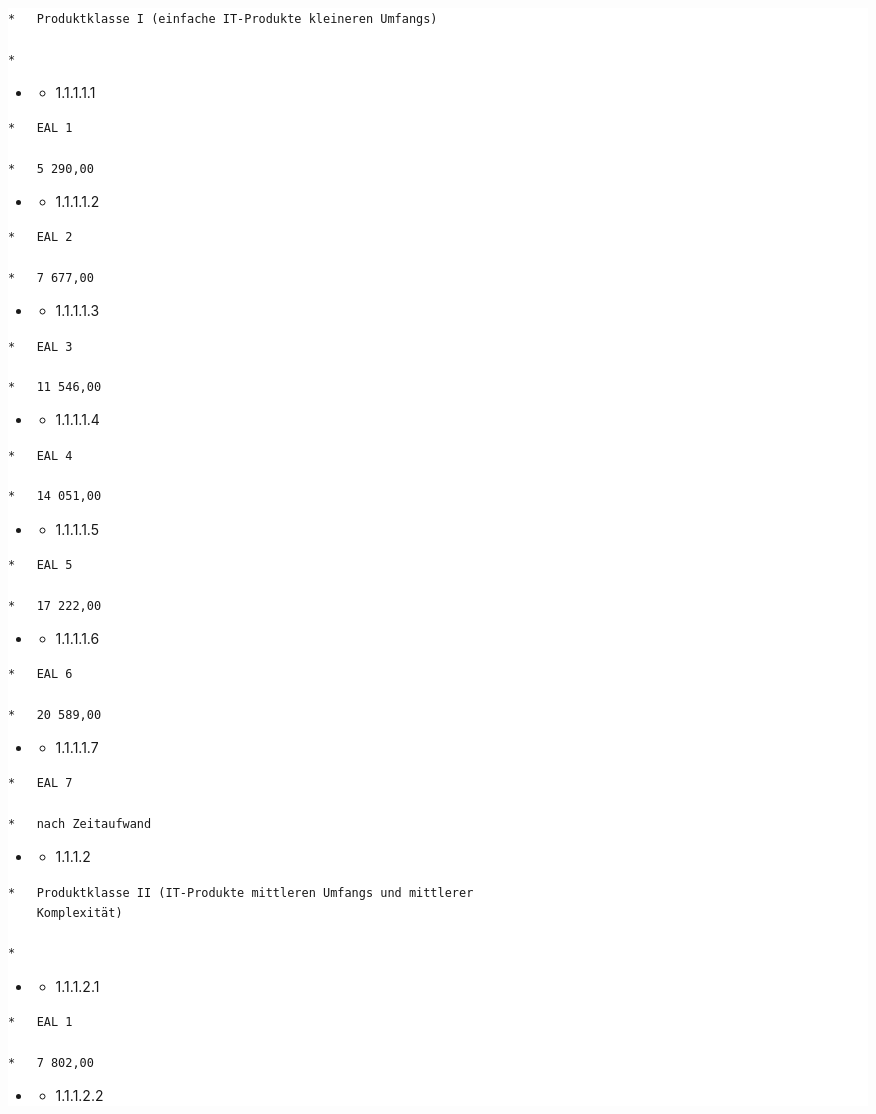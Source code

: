     *   Produktklasse I (einfache IT-Produkte kleineren Umfangs)

    *

*    *   1.1.1.1.1

    *   EAL 1

    *   5 290,00


*    *   1.1.1.1.2

    *   EAL 2

    *   7 677,00


*    *   1.1.1.1.3

    *   EAL 3

    *   11 546,00


*    *   1.1.1.1.4

    *   EAL 4

    *   14 051,00


*    *   1.1.1.1.5

    *   EAL 5

    *   17 222,00


*    *   1.1.1.1.6

    *   EAL 6

    *   20 589,00


*    *   1.1.1.1.7

    *   EAL 7

    *   nach Zeitaufwand


*    *   1.1.1.2

    *   Produktklasse II (IT-Produkte mittleren Umfangs und mittlerer
        Komplexität)

    *

*    *   1.1.1.2.1

    *   EAL 1

    *   7 802,00


*    *   1.1.1.2.2
